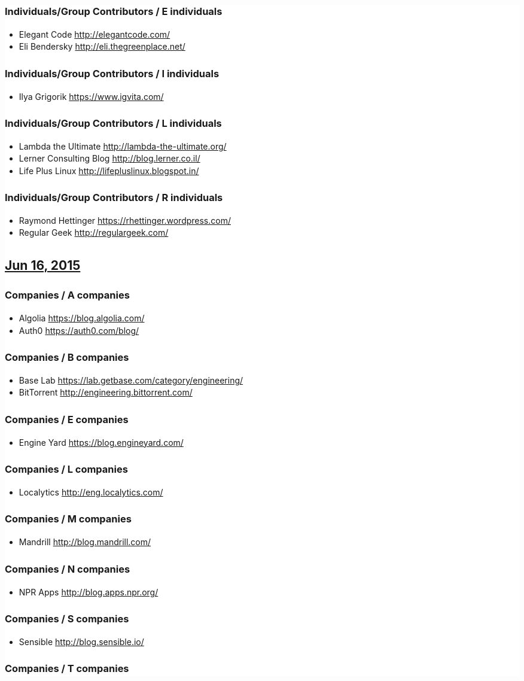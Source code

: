 ### Individuals/Group Contributors / E individuals

*   Elegant Code <http://elegantcode.com/>
*   Eli Bendersky <http://eli.thegreenplace.net/>

### Individuals/Group Contributors / I individuals

*   Ilya Grigorik <https://www.igvita.com/>

### Individuals/Group Contributors / L individuals

*   Lambda the Ultimate <http://lambda-the-ultimate.org/>
*   Lerner Consulting Blog <http://blog.lerner.co.il/>
*   Life Plus Linux <http://lifepluslinux.blogspot.in/>

### Individuals/Group Contributors / R individuals

*   Raymond Hettinger <https://rhettinger.wordpress.com/>
*   Regular Geek <http://regulargeek.com/>

## [Jun 16, 2015](/content/2015/06/16/README.md)

### Companies / A companies

*   Algolia <https://blog.algolia.com/>
*   Auth0 <https://auth0.com/blog/>

### Companies / B companies

*   Base Lab <https://lab.getbase.com/category/engineering/>
*   BitTorrent <http://engineering.bittorrent.com/>

### Companies / E companies

*   Engine Yard <https://blog.engineyard.com/>

### Companies / L companies

*   Localytics <http://eng.localytics.com/>

### Companies / M companies

*   Mandrill <http://blog.mandrill.com/>

### Companies / N companies

*   NPR Apps <http://blog.apps.npr.org/>

### Companies / S companies

*   Sensible <http://blog.sensible.io/>

### Companies / T companies
